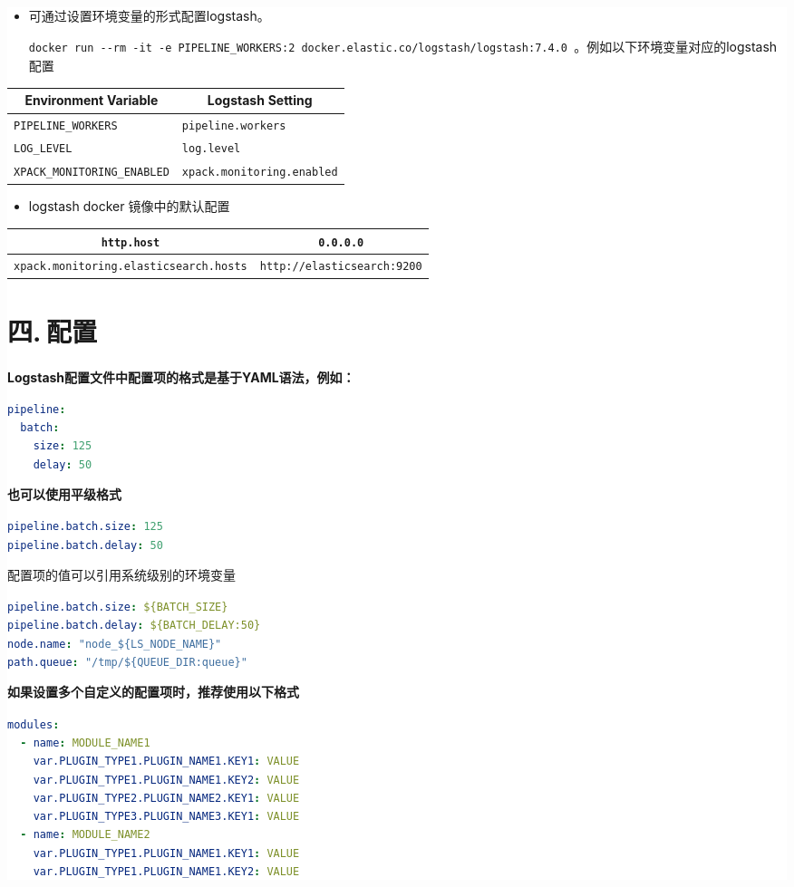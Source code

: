 - 可通过设置环境变量的形式配置logstash。

  `docker run --rm -it -e PIPELINE_WORKERS:2 docker.elastic.co/logstash/logstash:7.4.0 `。例如以下环境变量对应的logstash配置

| **Environment Variable**   | **Logstash Setting**       |
| -------------------------- | -------------------------- |
| `PIPELINE_WORKERS`         | `pipeline.workers`         |
| `LOG_LEVEL`                | `log.level`                |
| `XPACK_MONITORING_ENABLED` | `xpack.monitoring.enabled` |

- logstash docker 镜像中的默认配置

| `http.host`                            | `0.0.0.0`                   |
| -------------------------------------- | --------------------------- |
| `xpack.monitoring.elasticsearch.hosts` | `http://elasticsearch:9200` |

# 四. 配置

**Logstash配置文件中配置项的格式是基于YAML语法，例如：**

```yaml
pipeline:
  batch:
    size: 125
    delay: 50
```

**也可以使用平级格式**

```yaml
pipeline.batch.size: 125
pipeline.batch.delay: 50
```

配置项的值可以引用系统级别的环境变量

```yaml
pipeline.batch.size: ${BATCH_SIZE}
pipeline.batch.delay: ${BATCH_DELAY:50}
node.name: "node_${LS_NODE_NAME}"
path.queue: "/tmp/${QUEUE_DIR:queue}"
```

**如果设置多个自定义的配置项时，推荐使用以下格式**

```yaml
modules:
  - name: MODULE_NAME1
    var.PLUGIN_TYPE1.PLUGIN_NAME1.KEY1: VALUE
    var.PLUGIN_TYPE1.PLUGIN_NAME1.KEY2: VALUE
    var.PLUGIN_TYPE2.PLUGIN_NAME2.KEY1: VALUE
    var.PLUGIN_TYPE3.PLUGIN_NAME3.KEY1: VALUE
  - name: MODULE_NAME2
    var.PLUGIN_TYPE1.PLUGIN_NAME1.KEY1: VALUE
    var.PLUGIN_TYPE1.PLUGIN_NAME1.KEY2: VALUE
```
